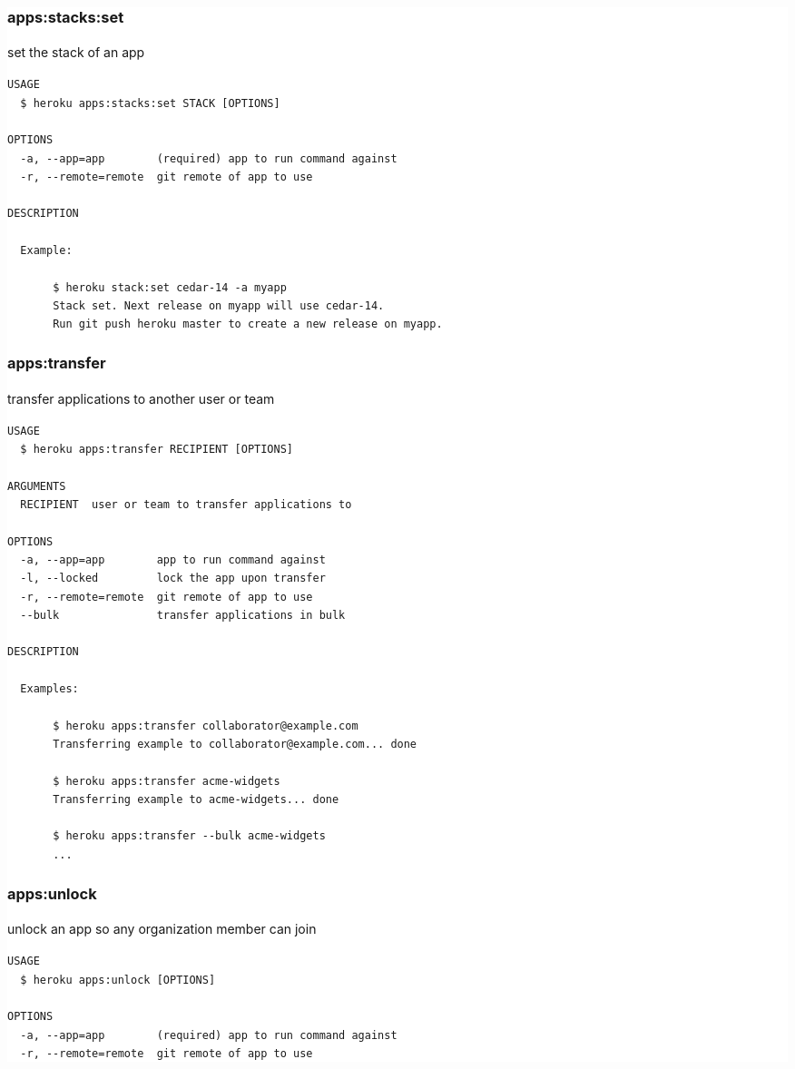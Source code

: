 ### apps:stacks:set

set the stack of an app

```
USAGE
  $ heroku apps:stacks:set STACK [OPTIONS]

OPTIONS
  -a, --app=app        (required) app to run command against
  -r, --remote=remote  git remote of app to use

DESCRIPTION

  Example:

       $ heroku stack:set cedar-14 -a myapp
       Stack set. Next release on myapp will use cedar-14.
       Run git push heroku master to create a new release on myapp.
```

### apps:transfer

transfer applications to another user or team

```
USAGE
  $ heroku apps:transfer RECIPIENT [OPTIONS]

ARGUMENTS
  RECIPIENT  user or team to transfer applications to

OPTIONS
  -a, --app=app        app to run command against
  -l, --locked         lock the app upon transfer
  -r, --remote=remote  git remote of app to use
  --bulk               transfer applications in bulk

DESCRIPTION

  Examples:

       $ heroku apps:transfer collaborator@example.com
       Transferring example to collaborator@example.com... done

       $ heroku apps:transfer acme-widgets
       Transferring example to acme-widgets... done

       $ heroku apps:transfer --bulk acme-widgets
       ...
```

### apps:unlock

unlock an app so any organization member can join

```
USAGE
  $ heroku apps:unlock [OPTIONS]

OPTIONS
  -a, --app=app        (required) app to run command against
  -r, --remote=remote  git remote of app to use
```
